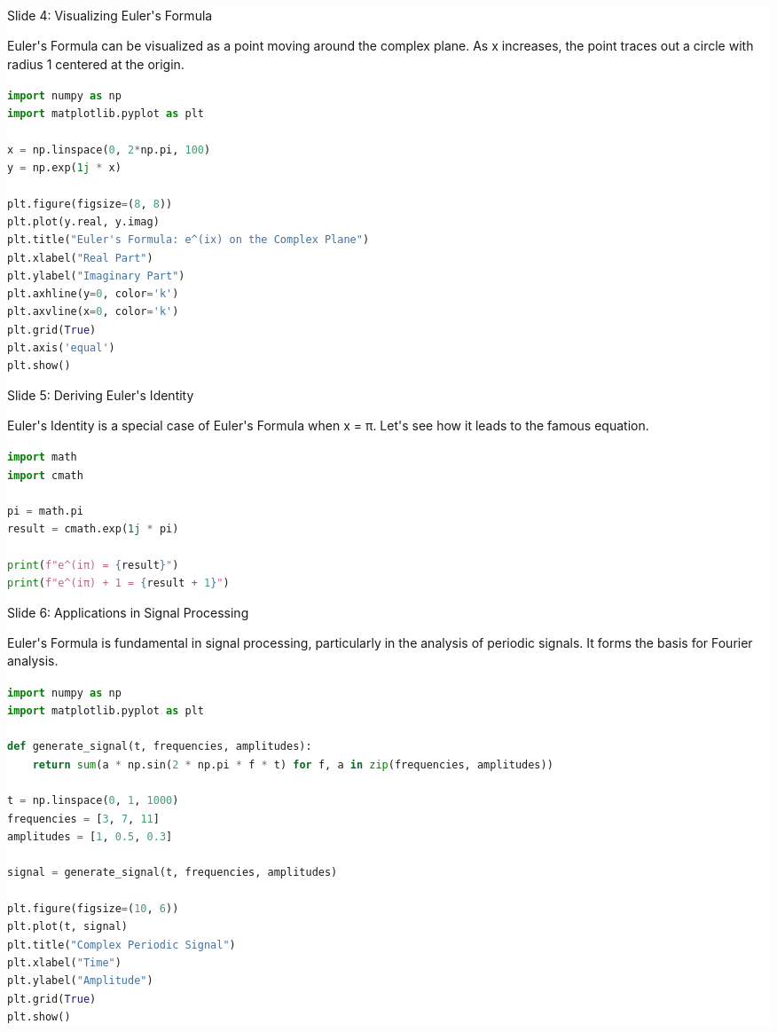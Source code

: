 Slide 4: Visualizing Euler's Formula

Euler's Formula can be visualized as a point moving around the complex plane. As x increases, the point traces out a circle with radius 1 centered at the origin.

```python
import numpy as np
import matplotlib.pyplot as plt

x = np.linspace(0, 2*np.pi, 100)
y = np.exp(1j * x)

plt.figure(figsize=(8, 8))
plt.plot(y.real, y.imag)
plt.title("Euler's Formula: e^(ix) on the Complex Plane")
plt.xlabel("Real Part")
plt.ylabel("Imaginary Part")
plt.axhline(y=0, color='k')
plt.axvline(x=0, color='k')
plt.grid(True)
plt.axis('equal')
plt.show()
```

Slide 5: Deriving Euler's Identity

Euler's Identity is a special case of Euler's Formula when x = π. Let's see how it leads to the famous equation.

```python
import math
import cmath

pi = math.pi
result = cmath.exp(1j * pi)

print(f"e^(iπ) = {result}")
print(f"e^(iπ) + 1 = {result + 1}")
```

Slide 6: Applications in Signal Processing

Euler's Formula is fundamental in signal processing, particularly in the analysis of periodic signals. It forms the basis for Fourier analysis.

```python
import numpy as np
import matplotlib.pyplot as plt

def generate_signal(t, frequencies, amplitudes):
    return sum(a * np.sin(2 * np.pi * f * t) for f, a in zip(frequencies, amplitudes))

t = np.linspace(0, 1, 1000)
frequencies = [3, 7, 11]
amplitudes = [1, 0.5, 0.3]

signal = generate_signal(t, frequencies, amplitudes)

plt.figure(figsize=(10, 6))
plt.plot(t, signal)
plt.title("Complex Periodic Signal")
plt.xlabel("Time")
plt.ylabel("Amplitude")
plt.grid(True)
plt.show()
```
